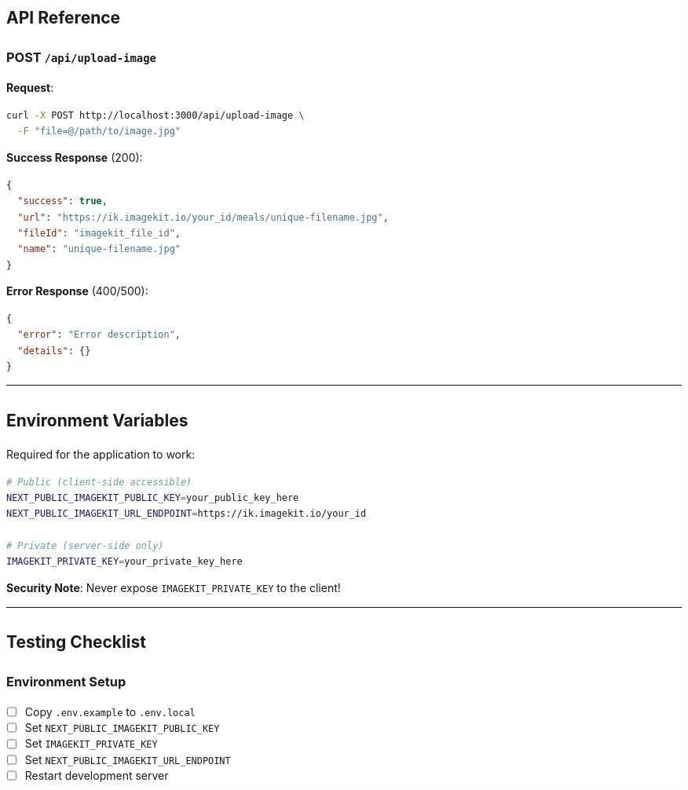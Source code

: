 
## API Reference

### POST `/api/upload-image`

**Request**:
```bash
curl -X POST http://localhost:3000/api/upload-image \
  -F "file=@/path/to/image.jpg"
```

**Success Response** (200):
```json
{
  "success": true,
  "url": "https://ik.imagekit.io/your_id/meals/unique-filename.jpg",
  "fileId": "imagekit_file_id",
  "name": "unique-filename.jpg"
}
```

**Error Response** (400/500):
```json
{
  "error": "Error description",
  "details": {}
}
```

---

## Environment Variables

Required for the application to work:

```bash
# Public (client-side accessible)
NEXT_PUBLIC_IMAGEKIT_PUBLIC_KEY=your_public_key_here
NEXT_PUBLIC_IMAGEKIT_URL_ENDPOINT=https://ik.imagekit.io/your_id

# Private (server-side only)
IMAGEKIT_PRIVATE_KEY=your_private_key_here
```

**Security Note**: Never expose `IMAGEKIT_PRIVATE_KEY` to the client!

---

## Testing Checklist

### Environment Setup
- [ ] Copy `.env.example` to `.env.local`
- [ ] Set `NEXT_PUBLIC_IMAGEKIT_PUBLIC_KEY`
- [ ] Set `IMAGEKIT_PRIVATE_KEY`
- [ ] Set `NEXT_PUBLIC_IMAGEKIT_URL_ENDPOINT`
- [ ] Restart development server
